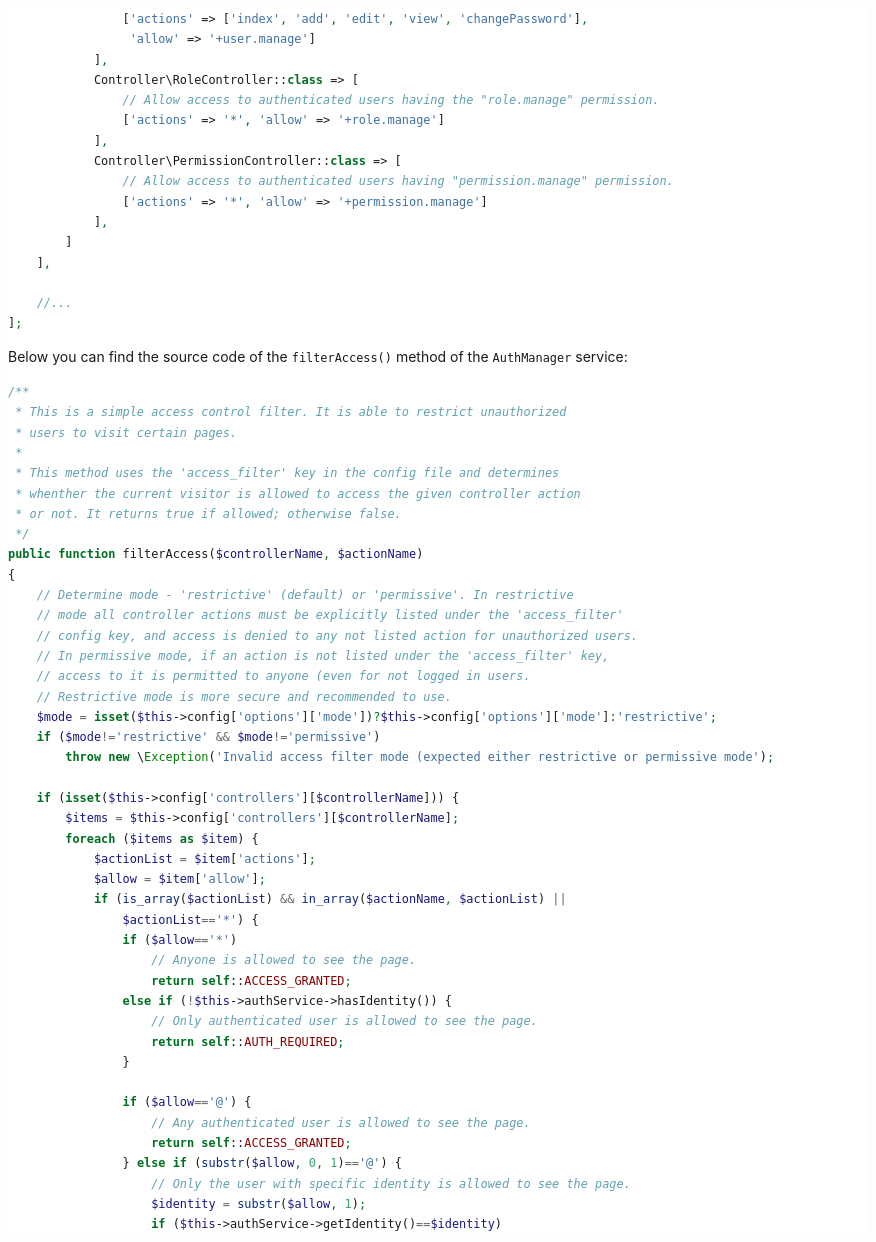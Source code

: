 ~~~php
                ['actions' => ['index', 'add', 'edit', 'view', 'changePassword'],
                 'allow' => '+user.manage']
            ],
            Controller\RoleController::class => [
                // Allow access to authenticated users having the "role.manage" permission.
                ['actions' => '*', 'allow' => '+role.manage']
            ],
            Controller\PermissionController::class => [
                // Allow access to authenticated users having "permission.manage" permission.
                ['actions' => '*', 'allow' => '+permission.manage']
            ],
        ]
    ],

    //...
];
~~~

Below you can find the source code of the `filterAccess()` method of the `AuthManager` service:

~~~php
/**
 * This is a simple access control filter. It is able to restrict unauthorized
 * users to visit certain pages.
 *
 * This method uses the 'access_filter' key in the config file and determines
 * whenther the current visitor is allowed to access the given controller action
 * or not. It returns true if allowed; otherwise false.
 */
public function filterAccess($controllerName, $actionName)
{
    // Determine mode - 'restrictive' (default) or 'permissive'. In restrictive
    // mode all controller actions must be explicitly listed under the 'access_filter'
    // config key, and access is denied to any not listed action for unauthorized users.
    // In permissive mode, if an action is not listed under the 'access_filter' key,
    // access to it is permitted to anyone (even for not logged in users.
    // Restrictive mode is more secure and recommended to use.
    $mode = isset($this->config['options']['mode'])?$this->config['options']['mode']:'restrictive';
    if ($mode!='restrictive' && $mode!='permissive')
        throw new \Exception('Invalid access filter mode (expected either restrictive or permissive mode');

    if (isset($this->config['controllers'][$controllerName])) {
        $items = $this->config['controllers'][$controllerName];
        foreach ($items as $item) {
            $actionList = $item['actions'];
            $allow = $item['allow'];
            if (is_array($actionList) && in_array($actionName, $actionList) ||
                $actionList=='*') {
                if ($allow=='*')
                    // Anyone is allowed to see the page.
                    return self::ACCESS_GRANTED;
                else if (!$this->authService->hasIdentity()) {
                    // Only authenticated user is allowed to see the page.
                    return self::AUTH_REQUIRED;
                }

                if ($allow=='@') {
                    // Any authenticated user is allowed to see the page.
                    return self::ACCESS_GRANTED;
                } else if (substr($allow, 0, 1)=='@') {
                    // Only the user with specific identity is allowed to see the page.
                    $identity = substr($allow, 1);
                    if ($this->authService->getIdentity()==$identity)
~~~